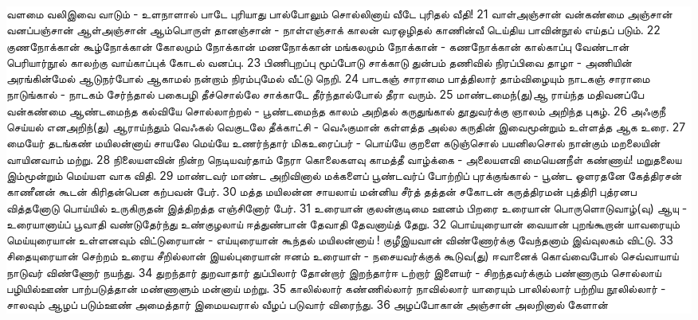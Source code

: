 வளமை வலிஇவை வாடும் - உளநாளால்
பாடே புரியாது பால்போலும் சொல்லினாய்
வீடே புரிதல் வீதி! 21
வாள்அஞ்சான் வன்கண்மை அஞ்சான் வனப்பஞ்சான்
ஆள்அஞ்சான் ஆம்பொருள் தானஞ்சான் - நாள்எஞ்சாக்
காலன் வரஒழிதல் காணின்வீ டெய்திய
பாவின்நூல் எய்தப் படும். 22
குணநோக்கான் கூழ்நோக்கான் கோலமும் நோக்கான்
மணநோக்கான் மங்கலமும் நோக்கான் - கணநோக்கான்
கால்காப்பு வேண்டான் பெரியார்நூல் காலற்கு
வாய்காப்புக் கோடல் வனப்பு. 23
பிணிபுறப்பு மூப்போடு சாக்காடு துன்பம்
தணிவில் நிரப்பிவை தாழா - அணியின்
அரங்கின்மேல் ஆடுநர்போல் ஆகாமல் நன்றாம்
நிரம்புமேல் வீட்டு நெறி. 24
பாடகஞ் சாராமை பாத்திலார் தாம்விழையும்
நாடகஞ் சாராமை நாடுங்கால் - நாடகம்
சேர்ந்தால் பகைபழி தீச்சொல்லே சாக்காடே
தீர்ந்தால்போல் தீரா வரும். 25
மாண்டமைந்(து)ஆ ராய்ந்த மதிவனப்பே வன்கண்மை
ஆண்டமைந்த கல்வியே சொல்லாற்றல் - பூண்டமைந்த
காலம் அறிதல் கருதுங்கால் தூதுவர்க்கு
ஞாலம் அறிந்த புகழ். 26
அஃகுநீ செய்யல் எனஅறிந்(து) ஆராய்ந்தும்
வெஃகல் வெகுடலே தீக்காட்சி - வெஃகுமான்
கள்ளத்த அல்ல கருதின் இவைமூன்றும்
உள்ளத்த ஆக உரை. 27
மையேர் தடங்கண் மயிலன்னாய் சாயலே
மெய்யே உணர்ந்தார் மிகஉரைப்பர் - பொய்யே
குறளை கடுஞ்சொல் பயனிலசொல் நான்கும்
மறலையின் வாயினவாம் மற்று. 28
நிலையளவின் நின்ற நெடியவர்தாம் நேரா
கொலைகளவு காமத்தீ வாழ்க்கை - அலையளவி
மையெனநீள் கண்ணாய்! மறுதலைய இம்மூன்றும்
மெய்யள வாக விதி. 29
மாண்டவர் மாண்ட அறிவினால் மக்களைப்
பூண்டவர்ப் போற்றிப் புரக்குங்கால் - பூண்ட
ஓளரதனே கேத்திரசன் காணீனன் கூடன்
கிரிதன்பென கற்பவன் பேர். 30
மத்த மயிலன்ன சாயலாய் மன்னிய சீர்த்
தத்தன் சகோடன் கருத்திரமன் புத்திரி
புத்ரனப வித்தனோடு பொய்யில் உருகிருதன்
இத்திறத்த எஞ்சினோர் பேர். 31
உரையான் குலன்குடிமை ஊனம் பிறரை
உரையான் பொருளொடுவாழ்(வு) ஆயு - உரையானாய்ப்
பூவாதி வண்டுதேர்ந்து உண்குழலாய் ஈத்துண்பான்
தேவாதி தேவனாய்த் தேறு. 32
பொய்யுரையான் வையான் புறங்கூறான் யாவரையும்
மெய்யுரையான் உள்ளனவும் விட்டுரையான் - எய்யுரையான்
கூந்தல் மயிலன்னாய் ! குழீஇயவான் விண்ணோர்க்கு
வேந்தனாம் இவ்வுலகம் விட்டு. 33
சிதையுரையான் செற்றம் உரைய சீறில்லான்
இயல்புரையான் ஈனம் உரையாள் - நசையவர்க்குக்
கூடுவ(து) ஈவானைக் கொவ்வைபோல் செவ்வாயாய்
நாடுவர் விண்ணோர் நயந்து. 34
துறந்தார் துறவாதார் துப்பிலார் தோன்றார்
இறந்தார்ஈ டற்றார் இளையர் - சிறந்தவர்க்கும்
பண்ணாரும் சொல்லாய் பழியில்ஊண் பாற்படுத்தான்
மண்ணாளும் மன்னாய் மற்று. 35
காலில்லார் கண்ணில்லார் நாவில்லார் யாரையும்
பாலில்லார் பற்றிய நூலில்லார் - சாலவும்
ஆழப் படும்ஊண் அமைத்தார் இமையவரால்
வீழப் படுவார் விரைந்து. 36
அழப்போகான் அஞ்சான் அலறினால் கேளான்